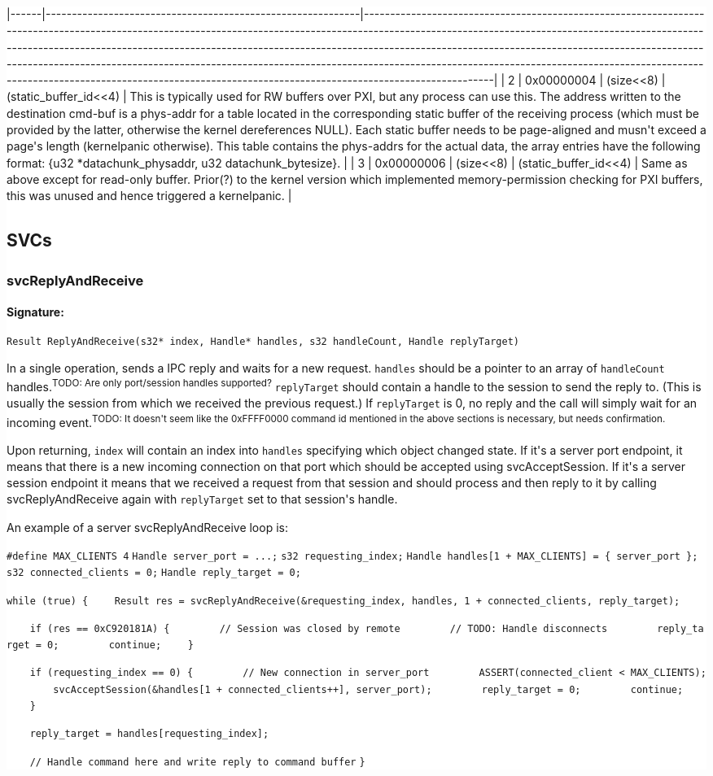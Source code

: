 |------|------------------------------------------------------------|-----------------------------------------------------------------------------------------------------------------------------------------------------------------------------------------------------------------------------------------------------------------------------------------------------------------------------------------------------------------------------------------------------------------------------------------------------------------------------------------------------------------------------------------------------------------------------|
| 2    | 0x00000004 \| (size\<\<8) \| (static_buffer_id\<\<4) <ptr> | This is typically used for RW buffers over PXI, but any process can use this. The address written to the destination cmd-buf is a phys-addr for a table located in the corresponding static buffer of the receiving process (which must be provided by the latter, otherwise the kernel dereferences NULL). Each static buffer needs to be page-aligned and musn't exceed a page's length (kernelpanic otherwise). This table contains the phys-addrs for the actual data, the array entries have the following format: {u32 \*datachunk_physaddr, u32 datachunk_bytesize}. |
| 3    | 0x00000006 \| (size\<\<8) \| (static_buffer_id\<\<4) <ptr> | Same as above except for read-only buffer. Prior(?) to the kernel version which implemented memory-permission checking for PXI buffers, this was unused and hence triggered a kernelpanic.                                                                                                                                                                                                                                                                                                                                                                                  |

## SVCs

### svcReplyAndReceive

**Signature:**

`Result ReplyAndReceive(s32* index, Handle* handles, s32 handleCount, Handle replyTarget)`

In a single operation, sends a IPC reply and waits for a new request.
`handles` should be a pointer to an array of `handleCount`
handles.<sup>TODO: Are only port/session handles supported?</sup>
`replyTarget` should contain a handle to the session to send the reply
to. (This is usually the session from which we received the previous
request.) If `replyTarget` is 0, no reply and the call will simply wait
for an incoming event.<sup>TODO: It doesn't seem like the 0xFFFF0000
command id mentioned in the above sections is necessary, but needs
confirmation.</sup>

Upon returning, `index` will contain an index into `handles` specifying
which object changed state. If it's a server port endpoint, it means
that there is a new incoming connection on that port which should be
accepted using svcAcceptSession. If it's a server session endpoint it
means that we received a request from that session and should process
and then reply to it by calling svcReplyAndReceive again with
`replyTarget` set to that session's handle.

An example of a server svcReplyAndReceive loop is:

`#define MAX_CLIENTS 4`
`Handle server_port = ...;`
`s32 requesting_index;`
`Handle handles[1 + MAX_CLIENTS] = { server_port };`
`s32 connected_clients = 0;`
`Handle reply_target = 0;`

`while (true) {`
`    Result res = svcReplyAndReceive(&requesting_index, handles, 1 + connected_clients, reply_target);`

`    if (res == 0xC920181A) {`
`        // Session was closed by remote`
`        // TODO: Handle disconnects`
`        reply_target = 0;`
`        continue;`
`    }`

`    if (requesting_index == 0) {`
`        // New connection in server_port`
`        ASSERT(connected_client < MAX_CLIENTS);`
`        svcAcceptSession(&handles[1 + connected_clients++], server_port);`
`        reply_target = 0;`
`        continue;`
`    }`

`    reply_target = handles[requesting_index];`

`    // Handle command here and write reply to command buffer`
`}`